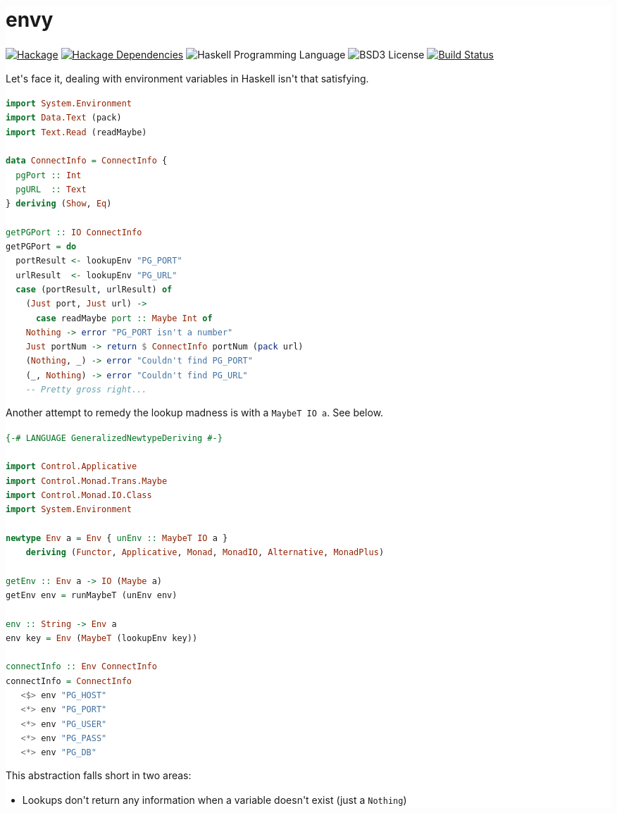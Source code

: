 envy
===================
[![Hackage](https://img.shields.io/hackage/v/envy.svg)](https://hackage.haskell.org/package/envy)
[![Hackage Dependencies](https://img.shields.io/hackage-deps/v/envy.svg)](https://packdeps.haskellers.com/feed?needle=envy)
![Haskell Programming Language](https://img.shields.io/badge/language-Haskell-blue.svg)
![BSD3 License](http://img.shields.io/badge/license-BSD3-brightgreen.svg)
[![Build Status](https://travis-ci.org/dmjio/envy.svg?branch=master)](https://travis-ci.org/dmjio/envy)

Let's face it, dealing with environment variables in Haskell isn't that satisfying.

```haskell
import System.Environment
import Data.Text (pack)
import Text.Read (readMaybe)

data ConnectInfo = ConnectInfo {
  pgPort :: Int
  pgURL  :: Text
} deriving (Show, Eq)

getPGPort :: IO ConnectInfo
getPGPort = do
  portResult <- lookupEnv "PG_PORT"
  urlResult  <- lookupEnv "PG_URL"
  case (portResult, urlResult) of
    (Just port, Just url) ->
      case readMaybe port :: Maybe Int of
	Nothing -> error "PG_PORT isn't a number"
	Just portNum -> return $ ConnectInfo portNum (pack url)
    (Nothing, _) -> error "Couldn't find PG_PORT"
    (_, Nothing) -> error "Couldn't find PG_URL"
    -- Pretty gross right...
```

Another attempt to remedy the lookup madness is with a `MaybeT IO a`. See below.
```haskell
{-# LANGUAGE GeneralizedNewtypeDeriving #-}

import Control.Applicative
import Control.Monad.Trans.Maybe
import Control.Monad.IO.Class
import System.Environment

newtype Env a = Env { unEnv :: MaybeT IO a }
    deriving (Functor, Applicative, Monad, MonadIO, Alternative, MonadPlus)

getEnv :: Env a -> IO (Maybe a)
getEnv env = runMaybeT (unEnv env)

env :: String -> Env a
env key = Env (MaybeT (lookupEnv key))

connectInfo :: Env ConnectInfo
connectInfo = ConnectInfo
   <$> env "PG_HOST"
   <*> env "PG_PORT"
   <*> env "PG_USER"
   <*> env "PG_PASS"
   <*> env "PG_DB"
```
This abstraction falls short in two areas:
  - Lookups don't return any information when a variable doesn't exist (just a `Nothing`)